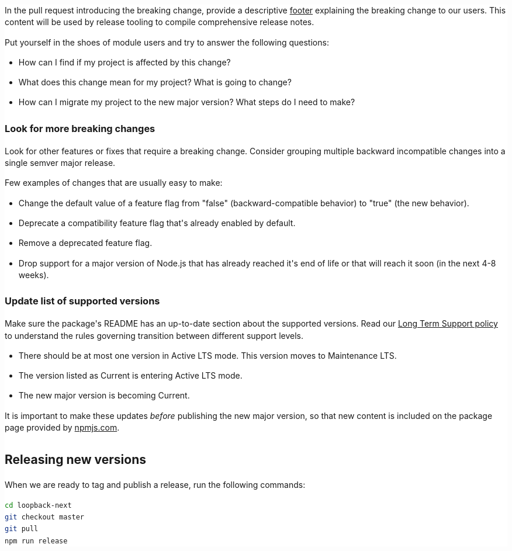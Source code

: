 In the pull request introducing the breaking change, provide a descriptive
[footer](#footer-optional) explaining the breaking change to our users. This
content will be used by release tooling to compile comprehensive release notes.

Put yourself in the shoes of module users and try to answer the following
questions:

- How can I find if my project is affected by this change?

- What does this change mean for my project? What is going to change?

- How can I migrate my project to the new major version? What steps do I need to
  make?

### Look for more breaking changes

Look for other features or fixes that require a breaking change. Consider
grouping multiple backward incompatible changes into a single semver major
release.

Few examples of changes that are usually easy to make:

- Change the default value of a feature flag from "false" (backward-compatible
  behavior) to "true" (the new behavior).

- Deprecate a compatibility feature flag that's already enabled by default.

- Remove a deprecated feature flag.

- Drop support for a major version of Node.js that has already reached it's end
  of life or that will reach it soon (in the next 4-8 weeks).

### Update list of supported versions

Make sure the package's README has an up-to-date section about the supported
versions. Read our
[Long Term Support policy](https://loopback.io/doc/en/contrib/Long-term-support.html)
to understand the rules governing transition between different support levels.

- There should be at most one version in Active LTS mode. This version moves to
  Maintenance LTS.

- The version listed as Current is entering Active LTS mode.

- The new major version is becoming Current.

It is important to make these updates _before_ publishing the new major version,
so that new content is included on the package page provided by
[npmjs.com](https://www.npmjs.com/).

## Releasing new versions

When we are ready to tag and publish a release, run the following commands:

```sh
cd loopback-next
git checkout master
git pull
npm run release
```
